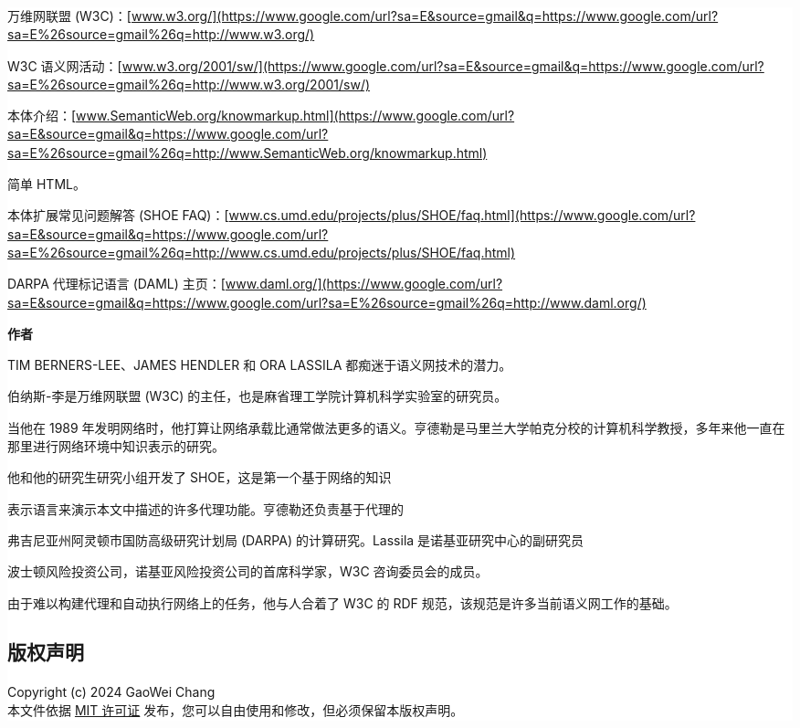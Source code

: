 万维网联盟 (W3C)：[www.w3.org/](https://www.google.com/url?sa=E&source=gmail&q=https://www.google.com/url?sa=E%26source=gmail%26q=http://www.w3.org/)

W3C 语义网活动：[www.w3.org/2001/sw/](https://www.google.com/url?sa=E&source=gmail&q=https://www.google.com/url?sa=E%26source=gmail%26q=http://www.w3.org/2001/sw/)

本体介绍：[www.SemanticWeb.org/knowmarkup.html](https://www.google.com/url?sa=E&source=gmail&q=https://www.google.com/url?sa=E%26source=gmail%26q=http://www.SemanticWeb.org/knowmarkup.html)

简单 HTML。

本体扩展常见问题解答 (SHOE FAQ)：[www.cs.umd.edu/projects/plus/SHOE/faq.html](https://www.google.com/url?sa=E&source=gmail&q=https://www.google.com/url?sa=E%26source=gmail%26q=http://www.cs.umd.edu/projects/plus/SHOE/faq.html)

DARPA 代理标记语言 (DAML) 主页：[www.daml.org/](https://www.google.com/url?sa=E&source=gmail&q=https://www.google.com/url?sa=E%26source=gmail%26q=http://www.daml.org/)

**作者**

TIM BERNERS-LEE、JAMES HENDLER 和 ORA LASSILA 都痴迷于语义网技术的潜力。

伯纳斯-李是万维网联盟 (W3C) 的主任，也是麻省理工学院计算机科学实验室的研究员。

当他在 1989 年发明网络时，他打算让网络承载比通常做法更多的语义。亨德勒是马里兰大学帕克分校的计算机科学教授，多年来他一直在那里进行网络环境中知识表示的研究。

他和他的研究生研究小组开发了 SHOE，这是第一个基于网络的知识

表示语言来演示本文中描述的许多代理功能。亨德勒还负责基于代理的

弗吉尼亚州阿灵顿市国防高级研究计划局 (DARPA) 的计算研究。Lassila 是诺基亚研究中心的副研究员

波士顿风险投资公司，诺基亚风险投资公司的首席科学家，W3C 咨询委员会的成员。

由于难以构建代理和自动执行网络上的任务，他与人合着了 W3C 的 RDF 规范，该规范是许多当前语义网工作的基础。
## 版权声明  
Copyright (c) 2024 GaoWei Chang  
本文件依据 [MIT 许可证](./LICENSE) 发布，您可以自由使用和修改，但必须保留本版权声明。  

